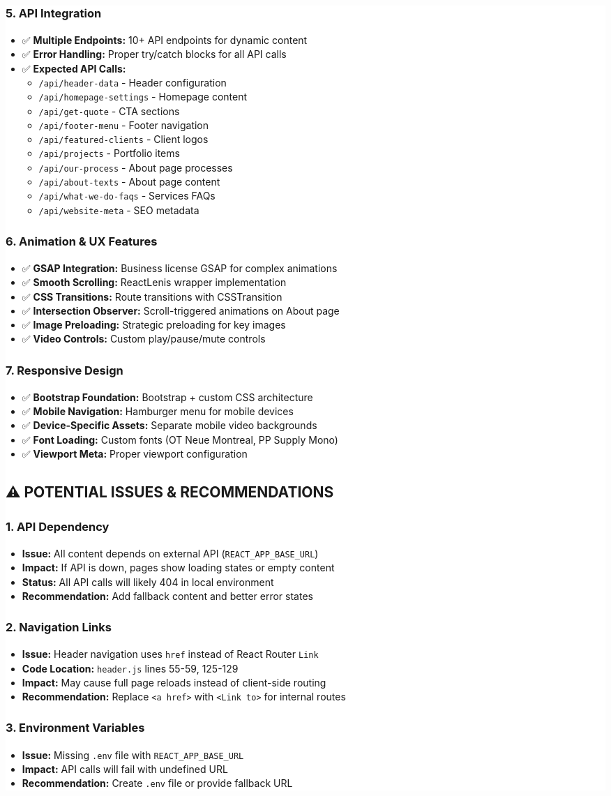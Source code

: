 ### 5. **API Integration**
- ✅ **Multiple Endpoints:** 10+ API endpoints for dynamic content
- ✅ **Error Handling:** Proper try/catch blocks for all API calls
- ✅ **Expected API Calls:**
  - `/api/header-data` - Header configuration
  - `/api/homepage-settings` - Homepage content
  - `/api/get-quote` - CTA sections
  - `/api/footer-menu` - Footer navigation
  - `/api/featured-clients` - Client logos
  - `/api/projects` - Portfolio items
  - `/api/our-process` - About page processes
  - `/api/about-texts` - About page content
  - `/api/what-we-do-faqs` - Services FAQs
  - `/api/website-meta` - SEO metadata

### 6. **Animation & UX Features**
- ✅ **GSAP Integration:** Business license GSAP for complex animations
- ✅ **Smooth Scrolling:** ReactLenis wrapper implementation
- ✅ **CSS Transitions:** Route transitions with CSSTransition
- ✅ **Intersection Observer:** Scroll-triggered animations on About page
- ✅ **Image Preloading:** Strategic preloading for key images
- ✅ **Video Controls:** Custom play/pause/mute controls

### 7. **Responsive Design**
- ✅ **Bootstrap Foundation:** Bootstrap + custom CSS architecture
- ✅ **Mobile Navigation:** Hamburger menu for mobile devices
- ✅ **Device-Specific Assets:** Separate mobile video backgrounds
- ✅ **Font Loading:** Custom fonts (OT Neue Montreal, PP Supply Mono)
- ✅ **Viewport Meta:** Proper viewport configuration

## ⚠️ POTENTIAL ISSUES & RECOMMENDATIONS

### 1. **API Dependency**
- **Issue:** All content depends on external API (`REACT_APP_BASE_URL`)
- **Impact:** If API is down, pages show loading states or empty content
- **Status:** All API calls will likely 404 in local environment
- **Recommendation:** Add fallback content and better error states

### 2. **Navigation Links**
- **Issue:** Header navigation uses `href` instead of React Router `Link`
- **Code Location:** `header.js` lines 55-59, 125-129
- **Impact:** May cause full page reloads instead of client-side routing
- **Recommendation:** Replace `<a href>` with `<Link to>` for internal routes

### 3. **Environment Variables**
- **Issue:** Missing `.env` file with `REACT_APP_BASE_URL`
- **Impact:** API calls will fail with undefined URL
- **Recommendation:** Create `.env` file or provide fallback URL
